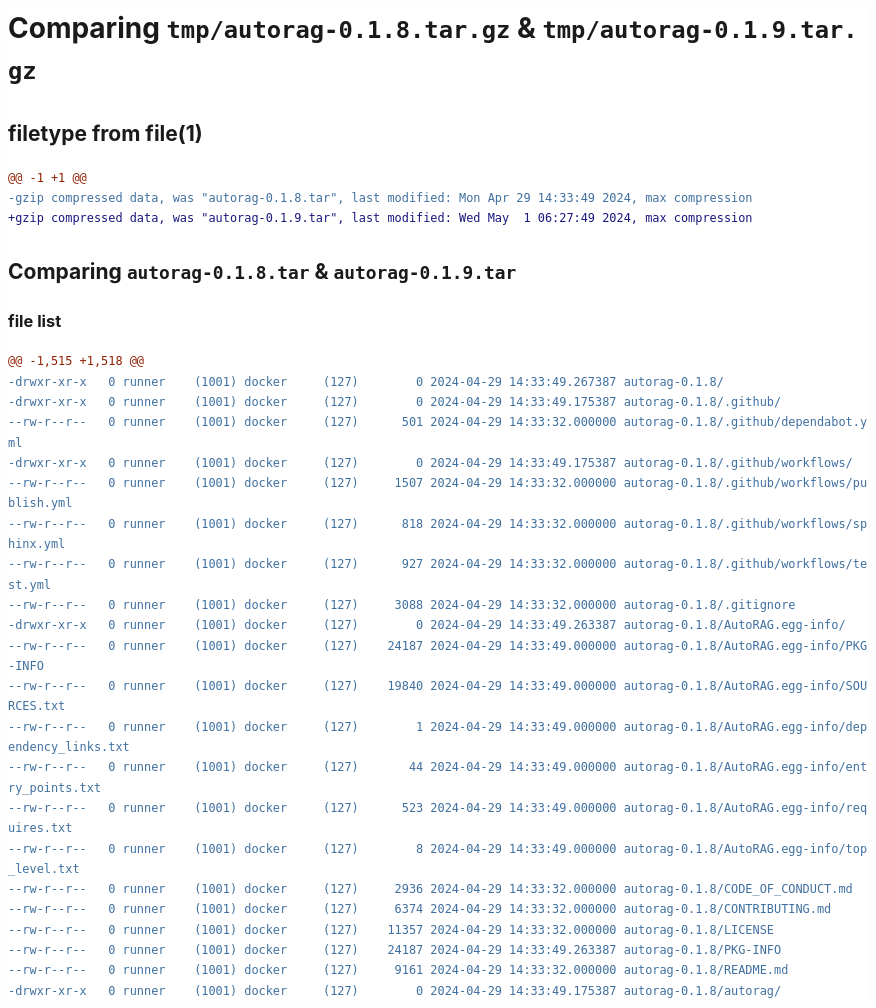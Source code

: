 # Comparing `tmp/autorag-0.1.8.tar.gz` & `tmp/autorag-0.1.9.tar.gz`

## filetype from file(1)

```diff
@@ -1 +1 @@
-gzip compressed data, was "autorag-0.1.8.tar", last modified: Mon Apr 29 14:33:49 2024, max compression
+gzip compressed data, was "autorag-0.1.9.tar", last modified: Wed May  1 06:27:49 2024, max compression
```

## Comparing `autorag-0.1.8.tar` & `autorag-0.1.9.tar`

### file list

```diff
@@ -1,515 +1,518 @@
-drwxr-xr-x   0 runner    (1001) docker     (127)        0 2024-04-29 14:33:49.267387 autorag-0.1.8/
-drwxr-xr-x   0 runner    (1001) docker     (127)        0 2024-04-29 14:33:49.175387 autorag-0.1.8/.github/
--rw-r--r--   0 runner    (1001) docker     (127)      501 2024-04-29 14:33:32.000000 autorag-0.1.8/.github/dependabot.yml
-drwxr-xr-x   0 runner    (1001) docker     (127)        0 2024-04-29 14:33:49.175387 autorag-0.1.8/.github/workflows/
--rw-r--r--   0 runner    (1001) docker     (127)     1507 2024-04-29 14:33:32.000000 autorag-0.1.8/.github/workflows/publish.yml
--rw-r--r--   0 runner    (1001) docker     (127)      818 2024-04-29 14:33:32.000000 autorag-0.1.8/.github/workflows/sphinx.yml
--rw-r--r--   0 runner    (1001) docker     (127)      927 2024-04-29 14:33:32.000000 autorag-0.1.8/.github/workflows/test.yml
--rw-r--r--   0 runner    (1001) docker     (127)     3088 2024-04-29 14:33:32.000000 autorag-0.1.8/.gitignore
-drwxr-xr-x   0 runner    (1001) docker     (127)        0 2024-04-29 14:33:49.263387 autorag-0.1.8/AutoRAG.egg-info/
--rw-r--r--   0 runner    (1001) docker     (127)    24187 2024-04-29 14:33:49.000000 autorag-0.1.8/AutoRAG.egg-info/PKG-INFO
--rw-r--r--   0 runner    (1001) docker     (127)    19840 2024-04-29 14:33:49.000000 autorag-0.1.8/AutoRAG.egg-info/SOURCES.txt
--rw-r--r--   0 runner    (1001) docker     (127)        1 2024-04-29 14:33:49.000000 autorag-0.1.8/AutoRAG.egg-info/dependency_links.txt
--rw-r--r--   0 runner    (1001) docker     (127)       44 2024-04-29 14:33:49.000000 autorag-0.1.8/AutoRAG.egg-info/entry_points.txt
--rw-r--r--   0 runner    (1001) docker     (127)      523 2024-04-29 14:33:49.000000 autorag-0.1.8/AutoRAG.egg-info/requires.txt
--rw-r--r--   0 runner    (1001) docker     (127)        8 2024-04-29 14:33:49.000000 autorag-0.1.8/AutoRAG.egg-info/top_level.txt
--rw-r--r--   0 runner    (1001) docker     (127)     2936 2024-04-29 14:33:32.000000 autorag-0.1.8/CODE_OF_CONDUCT.md
--rw-r--r--   0 runner    (1001) docker     (127)     6374 2024-04-29 14:33:32.000000 autorag-0.1.8/CONTRIBUTING.md
--rw-r--r--   0 runner    (1001) docker     (127)    11357 2024-04-29 14:33:32.000000 autorag-0.1.8/LICENSE
--rw-r--r--   0 runner    (1001) docker     (127)    24187 2024-04-29 14:33:49.263387 autorag-0.1.8/PKG-INFO
--rw-r--r--   0 runner    (1001) docker     (127)     9161 2024-04-29 14:33:32.000000 autorag-0.1.8/README.md
-drwxr-xr-x   0 runner    (1001) docker     (127)        0 2024-04-29 14:33:49.175387 autorag-0.1.8/autorag/
```